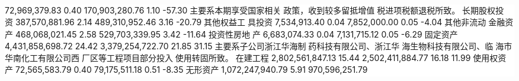 72,969,379.83
0.40
170,903,280.76
1.10
-57.30
主要系本期享受国家相关
政策，收到较多留抵增值
税进项税额退税所致。
长期股权投
资
387,570,881.96
2.14
489,310,952.46
3.16
-20.79
其他权益工
具投资
7,534,913.40
0.04
7,852,000.00
0.05
-4.04
其他非流动
金融资产
468,068,021.45
2.58
529,703,339.95
3.42
-11.64
投资性房地
产
6,683,074.33
0.04
7,131,715.12
0.05
-6.29
固定资产
4,431,858,698.72
24.42
3,379,254,722.70
21.85
31.15
主要系子公司浙江华海制
药科技有限公司、浙江华
海生物科技有限公司、临
海市华南化工有限公司西
厂区等工程项目部分投入
使用转固所致。
在建工程
2,802,561,847.13
15.44
2,502,411,884.77
16.18
11.99
使用权资产
72,565,583.79
0.40
79,175,511.18
0.51
-8.35
无形资产
1,072,247,940.79
5.91
970,596,251.79